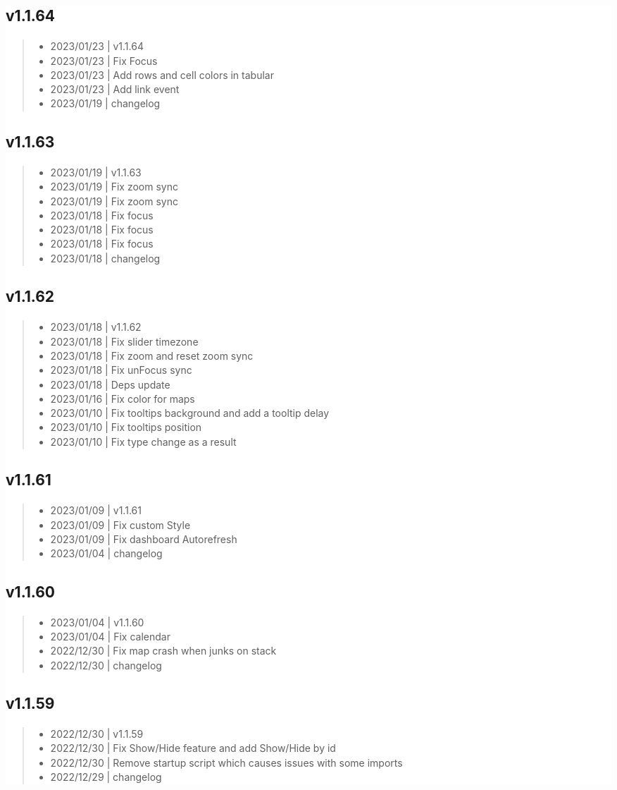 ## v1.1.64

> +  2023/01/23  | v1.1.64 
> +  2023/01/23  | Fix Focus 
> +  2023/01/23  | Add rows and cell colors in tabular 
> +  2023/01/23  | Add link event 
> +  2023/01/19  | changelog 

## v1.1.63

> +  2023/01/19  | v1.1.63 
> +  2023/01/19  | Fix zoom sync 
> +  2023/01/19  | Fix zoom sync 
> +  2023/01/18  | Fix focus 
> +  2023/01/18  | Fix focus 
> +  2023/01/18  | Fix focus 
> +  2023/01/18  | changelog 

## v1.1.62

> +  2023/01/18  | v1.1.62 
> +  2023/01/18  | Fix slider timezone 
> +  2023/01/18  | Fix zoom and reset zoom  sync 
> +  2023/01/18  | Fix unFocus sync 
> +  2023/01/18  | Deps update 
> +  2023/01/16  | Fix color for maps 
> +  2023/01/10  | Fix tooltips background and add a tooltip delay 
> +  2023/01/10  | Fix tooltips position 
> +  2023/01/10  | Fix type change as a result 

## v1.1.61

> +  2023/01/09  | v1.1.61 
> +  2023/01/09  | Fix custom Style 
> +  2023/01/09  | Fix dashboard Autorefresh 
> +  2023/01/04  | changelog 

## v1.1.60

> +  2023/01/04  | v1.1.60 
> +  2023/01/04  | Fix calendar 
> +  2022/12/30  | Fix map crash when junks on stack 
> +  2022/12/30  | changelog 

## v1.1.59

> +  2022/12/30  | v1.1.59 
> +  2022/12/30  | Fix Show/Hide feature and add Show/Hide by id 
> +  2022/12/30  | Remove startup script which causes issues with some imports 
> +  2022/12/29  | changelog 
